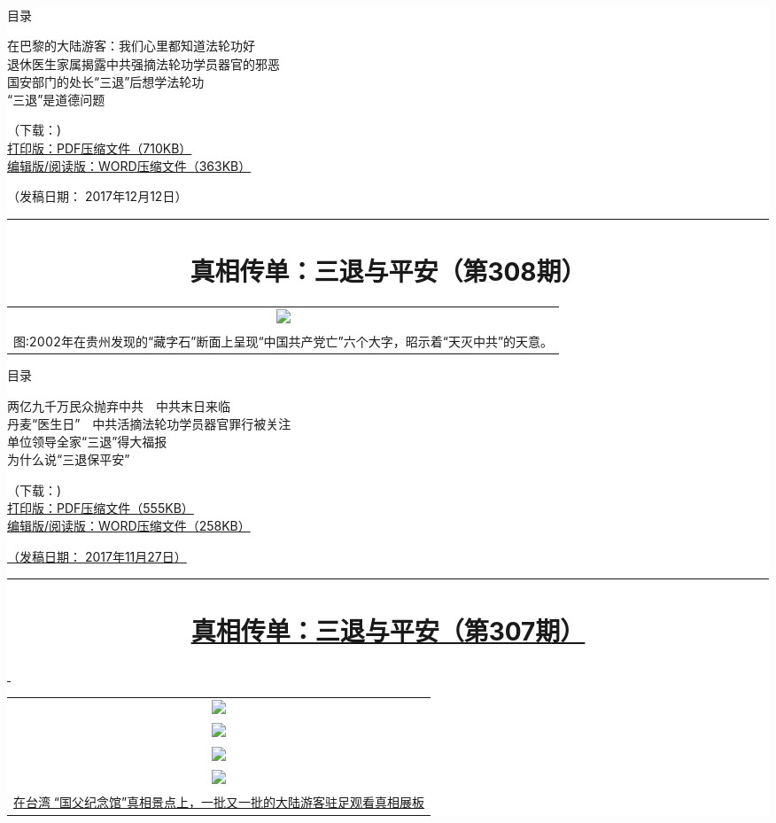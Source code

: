 目录

在巴黎的大陆游客：我们心里都知道法轮功好<br>
退休医生家属揭露中共强摘法轮功学员器官的邪恶<br>
国安部门的处长“三退”后想学法轮功<br>
“三退”是道德问题<br>

（下载：)<br>
<a href="https://github.com/jigshu/3t/blob/master/download/santui-309-pdf.pdf?raw=true">打印版：PDF压缩文件（710KB）</a><br>
<a href="https://github.com/jigshu/3t/blob/master/download/santui-309-doc.doc?raw=true">编辑版/阅读版：WORD压缩文件（363KB）</a><br>

（发稿日期： 2017年12月12日）
<hr>
<h1 align="center"><b>真相传单：三退与平安（第308期）</b></h1>
<table border="0" cellspacing="3" cellpadding="3">
<tbody>
<tr>
<td align="center"><img src="img/703242004061030.jpg" width=880></td>
</tr>
<tr>
<td align="center">图:2002年在贵州发现的“藏字石”断面上呈现“中国共产党亡”六个大字，昭示着“天灭中共”的天意。</td>
</tr>
</tbody>
</table>  
目录

两亿九千万民众抛弃中共　中共末日来临<br>
丹麦“医生日”　中共活摘法轮功学员器官罪行被关注<br>
单位领导全家“三退”得大福报<br>
为什么说“三退保平安”<br>

（下载：)<br>
<a href="https://github.com/jigshu/3t/blob/master/download/santui-308-pdf.pdf?raw=true">打印版：PDF压缩文件（555KB）</a><br>
<a href="https://github.com/jigshu/3t/blob/master/download/santui-308-doc.doc?raw=true">编辑版/阅读版：WORD压缩文件（258KB）<br>

（发稿日期： 2017年11月27日）
<hr>
<h1 align="center"><b>真相传单：三退与平安（第307期）</b></h1>
<table border="0" cellspacing="3" cellpadding="3">
<tbody>
<tr>
<td align="center"><img src="img/2017-10-23-taiwan-sun-yat-sen-memorial-hall_01.jpg" width=880></td>
</tr>  
<tr>  
<td align="center"><img src="img/2017-10-23-taiwan-sun-yat-sen-memorial-hall_02.jpg" width=880></td>
</tr>
<tr>  
<td align="center"><img src="img/2017-10-23-taiwan-sun-yat-sen-memorial-hall_03.jpg" width=880></td>
</tr>
<tr>  
<td align="center"><img src="img/2017-10-23-taiwan-sun-yat-sen-memorial-hall_04.jpg" width=880></td>  
</tr>
<tr>
<td align="center">在台湾 “国父纪念馆”真相景点上，一批又一批的大陆游客驻足观看真相展板</td>
</tr>  
</tbody>
</table>
